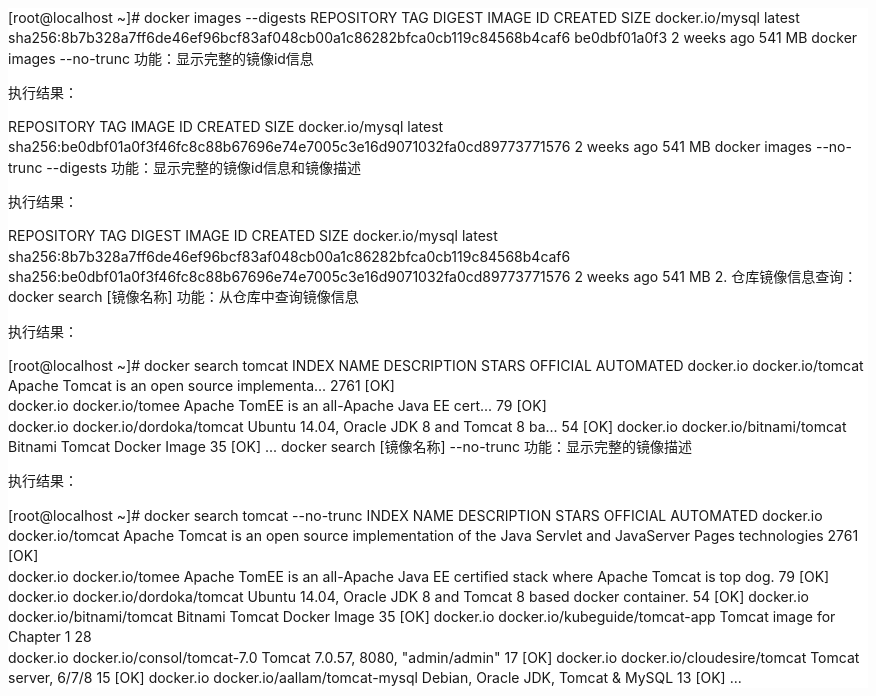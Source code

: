 [root@localhost ~]# docker images --digests
REPOSITORY                             TAG                 DIGEST                                                                    IMAGE ID            CREATED             SIZE
docker.io/mysql                        latest              sha256:8b7b328a7ff6de46ef96bcf83af048cb00a1c86282bfca0cb119c84568b4caf6   be0dbf01a0f3        2 weeks ago         541 MB
docker images --no-trunc
功能：显示完整的镜像id信息

执行结果：

REPOSITORY                             TAG                 IMAGE ID                                                                  CREATED             SIZE
docker.io/mysql                        latest              sha256:be0dbf01a0f3f46fc8c88b67696e74e7005c3e16d9071032fa0cd89773771576   2 weeks ago         541 MB
docker images --no-trunc --digests
功能：显示完整的镜像id信息和镜像描述

执行结果：

REPOSITORY                             TAG                 DIGEST                                                                    IMAGE ID                                                                  CREATED             SIZE
docker.io/mysql                        latest              sha256:8b7b328a7ff6de46ef96bcf83af048cb00a1c86282bfca0cb119c84568b4caf6   sha256:be0dbf01a0f3f46fc8c88b67696e74e7005c3e16d9071032fa0cd89773771576   2 weeks ago         541 MB
2. 仓库镜像信息查询：docker search [镜像名称]
功能：从仓库中查询镜像信息

执行结果：

[root@localhost ~]# docker search tomcat
INDEX       NAME                                    DESCRIPTION                                     STARS     OFFICIAL   AUTOMATED
docker.io   docker.io/tomcat                        Apache Tomcat is an open source implementa...   2761      [OK]       
docker.io   docker.io/tomee                         Apache TomEE is an all-Apache Java EE cert...   79        [OK]       
docker.io   docker.io/dordoka/tomcat                Ubuntu 14.04, Oracle JDK 8 and Tomcat 8 ba...   54                   [OK]
docker.io   docker.io/bitnami/tomcat                Bitnami Tomcat Docker Image                     35                   [OK]
...
docker search [镜像名称] --no-trunc
功能：显示完整的镜像描述

执行结果：

[root@localhost ~]# docker search tomcat --no-trunc
INDEX       NAME                                    DESCRIPTION                                                                                            STARS     OFFICIAL   AUTOMATED
docker.io   docker.io/tomcat                        Apache Tomcat is an open source implementation of the Java Servlet and JavaServer Pages technologies   2761      [OK]       
docker.io   docker.io/tomee                         Apache TomEE is an all-Apache Java EE certified stack where Apache Tomcat is top dog.                  79        [OK]       
docker.io   docker.io/dordoka/tomcat                Ubuntu 14.04, Oracle JDK 8 and Tomcat 8 based docker container.                                        54                   [OK]
docker.io   docker.io/bitnami/tomcat                Bitnami Tomcat Docker Image                                                                            35                   [OK]
docker.io   docker.io/kubeguide/tomcat-app          Tomcat image for Chapter 1                                                                             28                   
docker.io   docker.io/consol/tomcat-7.0             Tomcat 7.0.57, 8080, "admin/admin"                                                                     17                   [OK]
docker.io   docker.io/cloudesire/tomcat             Tomcat server, 6/7/8                                                                                   15                   [OK]
docker.io   docker.io/aallam/tomcat-mysql           Debian, Oracle JDK, Tomcat & MySQL                                                                     13                   [OK]
...